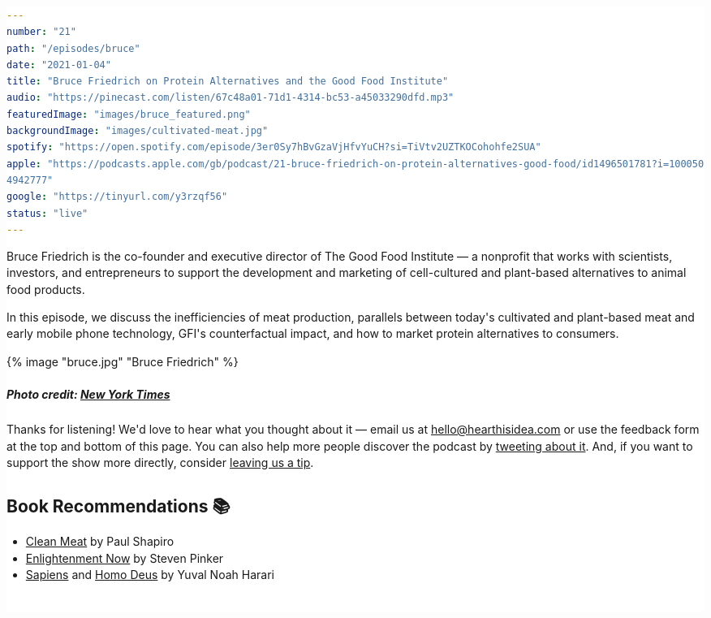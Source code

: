 ```yaml
---
number: "21"
path: "/episodes/bruce"
date: "2021-01-04"
title: "Bruce Friedrich on Protein Alternatives and the Good Food Institute"
audio: "https://pinecast.com/listen/67c48a01-71d1-4314-bc53-a45033290dfd.mp3"
featuredImage: "images/bruce_featured.png"
backgroundImage: "images/cultivated-meat.jpg"
spotify: "https://open.spotify.com/episode/3er0Sy7hBvGzaVjHfvYuCH?si=TiVtv2UZTKOCohohfe2SUA"
apple: "https://podcasts.apple.com/gb/podcast/21-bruce-friedrich-on-protein-alternatives-good-food/id1496501781?i=1000504942777"
google: "https://tinyurl.com/y3rzqf56"
status: "live"
---
```


Bruce Friedrich is the co-founder and executive director of The Good Food Institute — a nonprofit that works with scientists, investors, and entrepreneurs to support the development and marketing of cell-cultured and plant-based alternatives to animal food products.

In this episode, we discuss the inefficiencies of meat production, parallels between today's cultivated and plant-based meat and early mobile phone technology, GFI's counterfactual impact, and how to market protein alternatives to consumers.

{% image "bruce.jpg" "Bruce Friedrich" %}

##### Photo credit: [New York Times](https://www.nytimes.com/2019/03/12/technology/bruce-friedrich-animal-activist.html)

<div class='aside'>
<div>
Thanks for listening! We'd love to hear what you thought about it — email us at <a href="mailto:hello@hearthisidea.com">hello@hearthisidea.com</a> or use the feedback form at the top and bottom of this page. You can also help more people discover the podcast by <a href='https://twitter.com/intent/tweet?text=Check out Hear This Idea, a podcast showcasing new thinking in philosophy, the social sciences, and effective altruism! &url=https://www.hearthisidea.com via @hearthisidea&' about='_blank'>tweeting about it</a>. And, if you want to support the show more directly, consider <a href='https://tips.pinecast.com/jar/hear-this-idea'>leaving us a tip</a>.
</div>
</div>

## Book Recommendations 📚

- [Clean Meat](https://www.goodreads.com/book/show/36101304-clean-meat) by Paul Shapiro
- [Enlightenment Now](https://www.goodreads.com/book/show/35696171-enlightenment-now) by Steven Pinker
- [Sapiens](https://www.goodreads.com/book/show/23692271-sapiens) and [Homo Deus](https://www.goodreads.com/book/show/31138556-homo-deus) by Yuval Noah Harari

<div className="bookshelf" > <Book url="https://www.goodreads.com/book/show/36101304-clean-meat" image="book-bruce-1" spineColor='#ffffff'/> <Book url="https://www.goodreads.com/book/show/35696171-enlightenment-now" image="book-bruce-2" spineColor='#090909'/> <Book url="https://www.goodreads.com/book/show/31138556-homo-deus" image="book-bruce-4" spineColor='#150d0b'/> </div><br/>
